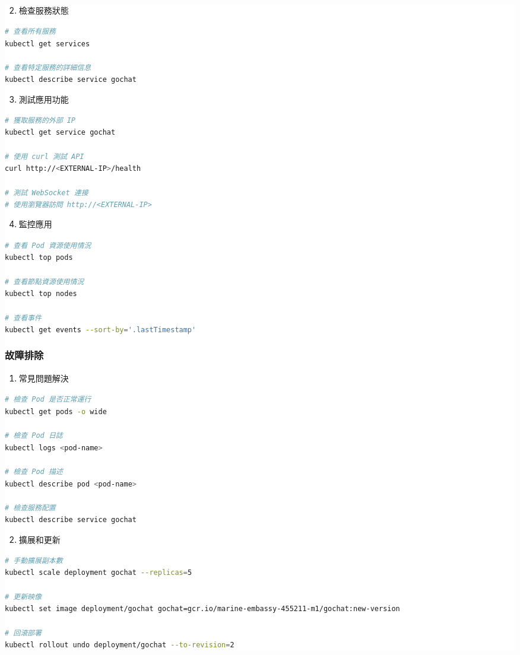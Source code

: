 2. 檢查服務狀態
```bash
# 查看所有服務
kubectl get services

# 查看特定服務的詳細信息
kubectl describe service gochat
```

3. 測試應用功能
```bash
# 獲取服務的外部 IP
kubectl get service gochat

# 使用 curl 測試 API
curl http://<EXTERNAL-IP>/health

# 測試 WebSocket 連接
# 使用瀏覽器訪問 http://<EXTERNAL-IP>
```

4. 監控應用
```bash
# 查看 Pod 資源使用情況
kubectl top pods

# 查看節點資源使用情況
kubectl top nodes

# 查看事件
kubectl get events --sort-by='.lastTimestamp'
```

### 故障排除

1. 常見問題解決
```bash
# 檢查 Pod 是否正常運行
kubectl get pods -o wide

# 檢查 Pod 日誌
kubectl logs <pod-name>

# 檢查 Pod 描述
kubectl describe pod <pod-name>

# 檢查服務配置
kubectl describe service gochat
```

2. 擴展和更新
```bash
# 手動擴展副本數
kubectl scale deployment gochat --replicas=5

# 更新映像
kubectl set image deployment/gochat gochat=gcr.io/marine-embassy-455211-m1/gochat:new-version

# 回滾部署
kubectl rollout undo deployment/gochat --to-revision=2
```
